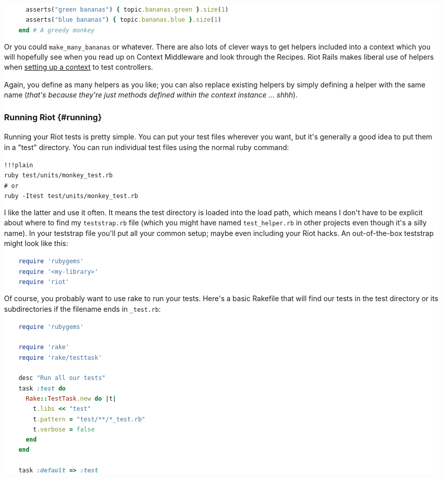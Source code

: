 ```ruby
      asserts("green bananas") { topic.bananas.green }.size(1)
      asserts("blue bananas") { topic.bananas.blue }.size(1)
    end # A greedy monkey
```

Or you could `make_many_bananas` or whatever. There are also lots of clever ways to get helpers included into a context which you will hopefully see when you read up on Context Middleware and look through the Recipes. Riot Rails makes liberal use of helpers when [setting up a context](http://github.com/thumblemonks/riot-rails/master/lib/riot/action_controller/context_middleware.rb) to test controllers.

Again, you define as many helpers as you like; you can also replace existing helpers by simply defining a helper with the same name (*that's because they're just methods defined within the context instance ... shhh*).

### Running Riot {#running}

Running your Riot tests is pretty simple. You can put your test files wherever you want, but it's generally a good idea to put them in a "test" directory. You can run individual test files using the normal ruby command:

    !!!plain
    ruby test/units/monkey_test.rb
    # or
    ruby -Itest test/units/monkey_test.rb

I like the latter and use it often. It means the test directory is loaded into the load path, which means I  don't have to be explicit about where to find my `teststrap.rb` file (which you might have named `test_helper.rb` in other projects even though it's a silly name). In your teststrap file you'll put all your common setup; maybe even including your Riot hacks. An out-of-the-box teststrap might look like this:

```ruby
    require 'rubygems'
    require '<my-library>'
    require 'riot'
```

Of course, you probably want to use rake to run your tests. Here's a basic Rakefile that will find our tests in the test directory or its subdirectories if the filename ends in `_test.rb`:

```ruby
    require 'rubygems'

    require 'rake'
    require 'rake/testtask'

    desc "Run all our tests"
    task :test do
      Rake::TestTask.new do |t|
        t.libs << "test"
        t.pattern = "test/**/*_test.rb"
        t.verbose = false
      end
    end

    task :default => :test
```
